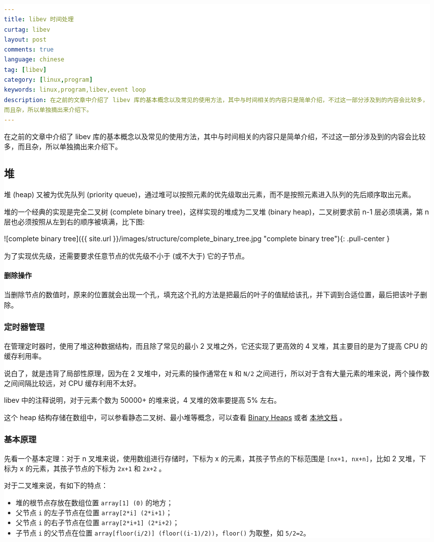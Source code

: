 ```yaml
---
title: libev 时间处理
curtag: libev
layout: post
comments: true
language: chinese
tag: [libev]
category: [linux,program]
keywords: linux,program,libev,event loop
description: 在之前的文章中介绍了 libev 库的基本概念以及常见的使用方法，其中与时间相关的内容只是简单介绍，不过这一部分涉及到的内容会比较多，而且杂，所以单独摘出来介绍下。
---
```


在之前的文章中介绍了 libev 库的基本概念以及常见的使用方法，其中与时间相关的内容只是简单介绍，不过这一部分涉及到的内容会比较多，而且杂，所以单独摘出来介绍下。



## 堆

堆 (heap) 又被为优先队列 (priority queue)，通过堆可以按照元素的优先级取出元素，而不是按照元素进入队列的先后顺序取出元素。

堆的一个经典的实现是完全二叉树 (complete binary tree)，这样实现的堆成为二叉堆 (binary heap)，二叉树要求前 n-1 层必须填满，第 n 层也必须按照从左到右的顺序被填满，比下图:

![complete binary tree]({{ site.url }}/images/structure/complete_binary_tree.jpg "complete binary tree"){: .pull-center }

为了实现优先级，还需要要求任意节点的优先级不小于 (或不大于) 它的子节点。

#### 删除操作

当删除节点的数值时，原来的位置就会出现一个孔，填充这个孔的方法是把最后的叶子的值赋给该孔，并下调到合适位置，最后把该叶子删除。

### 定时器管理

在管理定时器时，使用了堆这种数据结构，而且除了常见的最小 2 叉堆之外，它还实现了更高效的 4 叉堆，其主要目的是为了提高 CPU 的缓存利用率。

说白了，就是违背了局部性原理，因为在 2 叉堆中，对元素的操作通常在 `N` 和 `N/2` 之间进行，所以对于含有大量元素的堆来说，两个操作数之间间隔比较远，对 CPU 缓存利用不太好。

libev 中的注释说明，对于元素个数为 50000+ 的堆来说，4 叉堆的效率要提高 5% 左右。

这个 heap 结构存储在数组中，可以参看静态二叉树、最小堆等概念，可以查看 [Binary Heaps](http://www.cs.cmu.edu/~adamchik/15-121/lectures/Binary%20Heaps/heaps.html) 或者 [本地文档](/reference/programs/libev_Binary_Heaps.maff) 。

### 基本原理

先看一个基本定理：对于 n 叉堆来说，使用数组进行存储时，下标为 x 的元素，其孩子节点的下标范围是 `[nx+1, nx+n]`，比如 2 叉堆，下标为 x 的元素，其孩子节点的下标为 `2x+1` 和 `2x+2` 。

对于二叉堆来说，有如下的特点：

* 堆的根节点存放在数组位置 `array[1] (0)` 的地方；
* 父节点 `i` 的左子节点在位置 `array[2*i] (2*i+1)`；
* 父节点 `i` 的右子节点在位置 `array[2*i+1] (2*i+2)`；
* 子节点 `i` 的父节点在位置 `array[floor(i/2)] (floor((i-1)/2))`，`floor()` 为取整，如 `5/2=2`。
